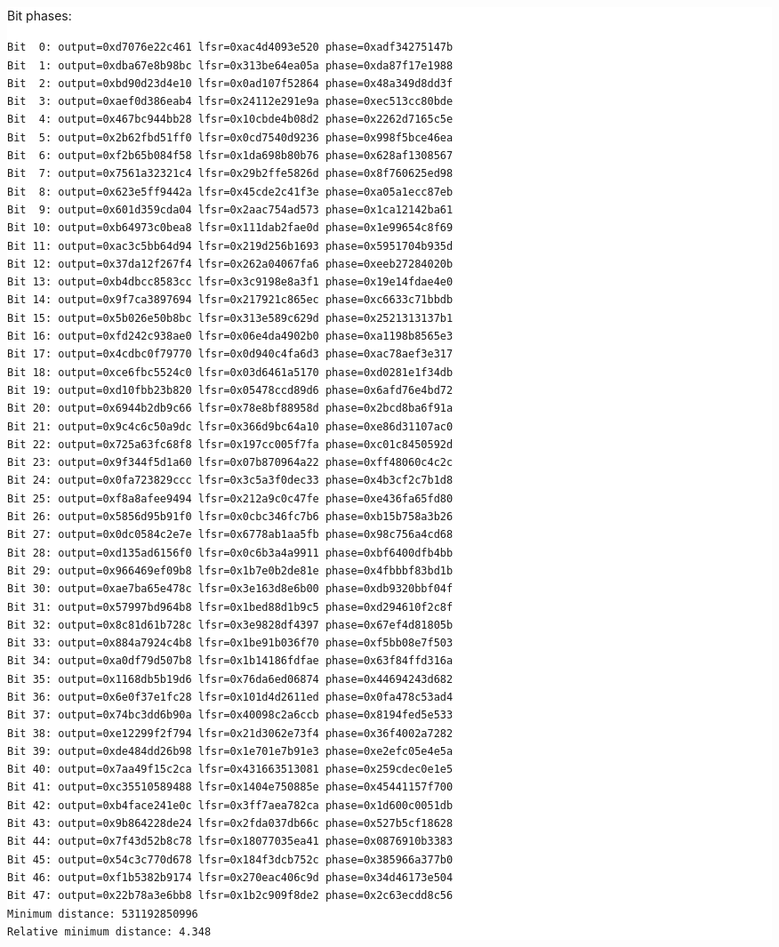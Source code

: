 Bit phases:

	Bit  0: output=0xd7076e22c461 lfsr=0xac4d4093e520 phase=0xadf34275147b
	Bit  1: output=0xdba67e8b98bc lfsr=0x313be64ea05a phase=0xda87f17e1988
	Bit  2: output=0xbd90d23d4e10 lfsr=0x0ad107f52864 phase=0x48a349d8dd3f
	Bit  3: output=0xaef0d386eab4 lfsr=0x24112e291e9a phase=0xec513cc80bde
	Bit  4: output=0x467bc944bb28 lfsr=0x10cbde4b08d2 phase=0x2262d7165c5e
	Bit  5: output=0x2b62fbd51ff0 lfsr=0x0cd7540d9236 phase=0x998f5bce46ea
	Bit  6: output=0xf2b65b084f58 lfsr=0x1da698b80b76 phase=0x628af1308567
	Bit  7: output=0x7561a32321c4 lfsr=0x29b2ffe5826d phase=0x8f760625ed98
	Bit  8: output=0x623e5ff9442a lfsr=0x45cde2c41f3e phase=0xa05a1ecc87eb
	Bit  9: output=0x601d359cda04 lfsr=0x2aac754ad573 phase=0x1ca12142ba61
	Bit 10: output=0xb64973c0bea8 lfsr=0x111dab2fae0d phase=0x1e99654c8f69
	Bit 11: output=0xac3c5bb64d94 lfsr=0x219d256b1693 phase=0x5951704b935d
	Bit 12: output=0x37da12f267f4 lfsr=0x262a04067fa6 phase=0xeeb27284020b
	Bit 13: output=0xb4dbcc8583cc lfsr=0x3c9198e8a3f1 phase=0x19e14fdae4e0
	Bit 14: output=0x9f7ca3897694 lfsr=0x217921c865ec phase=0xc6633c71bbdb
	Bit 15: output=0x5b026e50b8bc lfsr=0x313e589c629d phase=0x2521313137b1
	Bit 16: output=0xfd242c938ae0 lfsr=0x06e4da4902b0 phase=0xa1198b8565e3
	Bit 17: output=0x4cdbc0f79770 lfsr=0x0d940c4fa6d3 phase=0xac78aef3e317
	Bit 18: output=0xce6fbc5524c0 lfsr=0x03d6461a5170 phase=0xd0281e1f34db
	Bit 19: output=0xd10fbb23b820 lfsr=0x05478ccd89d6 phase=0x6afd76e4bd72
	Bit 20: output=0x6944b2db9c66 lfsr=0x78e8bf88958d phase=0x2bcd8ba6f91a
	Bit 21: output=0x9c4c6c50a9dc lfsr=0x366d9bc64a10 phase=0xe86d31107ac0
	Bit 22: output=0x725a63fc68f8 lfsr=0x197cc005f7fa phase=0xc01c8450592d
	Bit 23: output=0x9f344f5d1a60 lfsr=0x07b870964a22 phase=0xff48060c4c2c
	Bit 24: output=0x0fa723829ccc lfsr=0x3c5a3f0dec33 phase=0x4b3cf2c7b1d8
	Bit 25: output=0xf8a8afee9494 lfsr=0x212a9c0c47fe phase=0xe436fa65fd80
	Bit 26: output=0x5856d95b91f0 lfsr=0x0cbc346fc7b6 phase=0xb15b758a3b26
	Bit 27: output=0x0dc0584c2e7e lfsr=0x6778ab1aa5fb phase=0x98c756a4cd68
	Bit 28: output=0xd135ad6156f0 lfsr=0x0c6b3a4a9911 phase=0xbf6400dfb4bb
	Bit 29: output=0x966469ef09b8 lfsr=0x1b7e0b2de81e phase=0x4fbbbf83bd1b
	Bit 30: output=0xae7ba65e478c lfsr=0x3e163d8e6b00 phase=0xdb9320bbf04f
	Bit 31: output=0x57997bd964b8 lfsr=0x1bed88d1b9c5 phase=0xd294610f2c8f
	Bit 32: output=0x8c81d61b728c lfsr=0x3e9828df4397 phase=0x67ef4d81805b
	Bit 33: output=0x884a7924c4b8 lfsr=0x1be91b036f70 phase=0xf5bb08e7f503
	Bit 34: output=0xa0df79d507b8 lfsr=0x1b14186fdfae phase=0x63f84ffd316a
	Bit 35: output=0x1168db5b19d6 lfsr=0x76da6ed06874 phase=0x44694243d682
	Bit 36: output=0x6e0f37e1fc28 lfsr=0x101d4d2611ed phase=0x0fa478c53ad4
	Bit 37: output=0x74bc3dd6b90a lfsr=0x40098c2a6ccb phase=0x8194fed5e533
	Bit 38: output=0xe12299f2f794 lfsr=0x21d3062e73f4 phase=0x36f4002a7282
	Bit 39: output=0xde484dd26b98 lfsr=0x1e701e7b91e3 phase=0xe2efc05e4e5a
	Bit 40: output=0x7aa49f15c2ca lfsr=0x431663513081 phase=0x259cdec0e1e5
	Bit 41: output=0xc35510589488 lfsr=0x1404e750885e phase=0x45441157f700
	Bit 42: output=0xb4face241e0c lfsr=0x3ff7aea782ca phase=0x1d600c0051db
	Bit 43: output=0x9b864228de24 lfsr=0x2fda037db66c phase=0x527b5cf18628
	Bit 44: output=0x7f43d52b8c78 lfsr=0x18077035ea41 phase=0x0876910b3383
	Bit 45: output=0x54c3c770d678 lfsr=0x184f3dcb752c phase=0x385966a377b0
	Bit 46: output=0xf1b5382b9174 lfsr=0x270eac406c9d phase=0x34d46173e504
	Bit 47: output=0x22b78a3e6bb8 lfsr=0x1b2c909f8de2 phase=0x2c63ecdd8c56
	Minimum distance: 531192850996
	Relative minimum distance: 4.348
